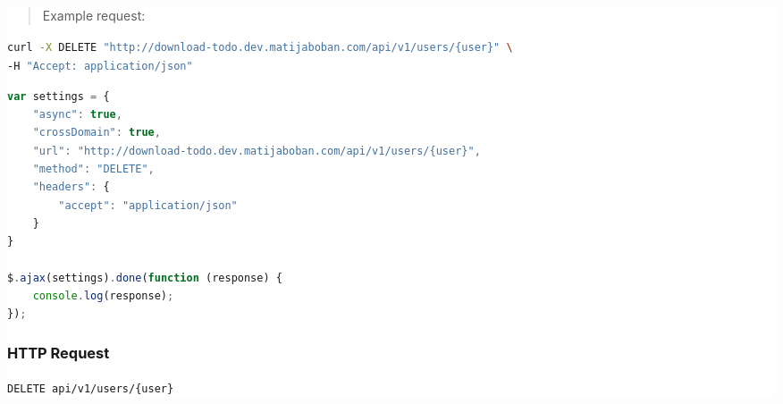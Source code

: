 > Example request:

```bash
curl -X DELETE "http://download-todo.dev.matijaboban.com/api/v1/users/{user}" \
-H "Accept: application/json"
```

```javascript
var settings = {
    "async": true,
    "crossDomain": true,
    "url": "http://download-todo.dev.matijaboban.com/api/v1/users/{user}",
    "method": "DELETE",
    "headers": {
        "accept": "application/json"
    }
}

$.ajax(settings).done(function (response) {
    console.log(response);
});
```


### HTTP Request
`DELETE api/v1/users/{user}`




